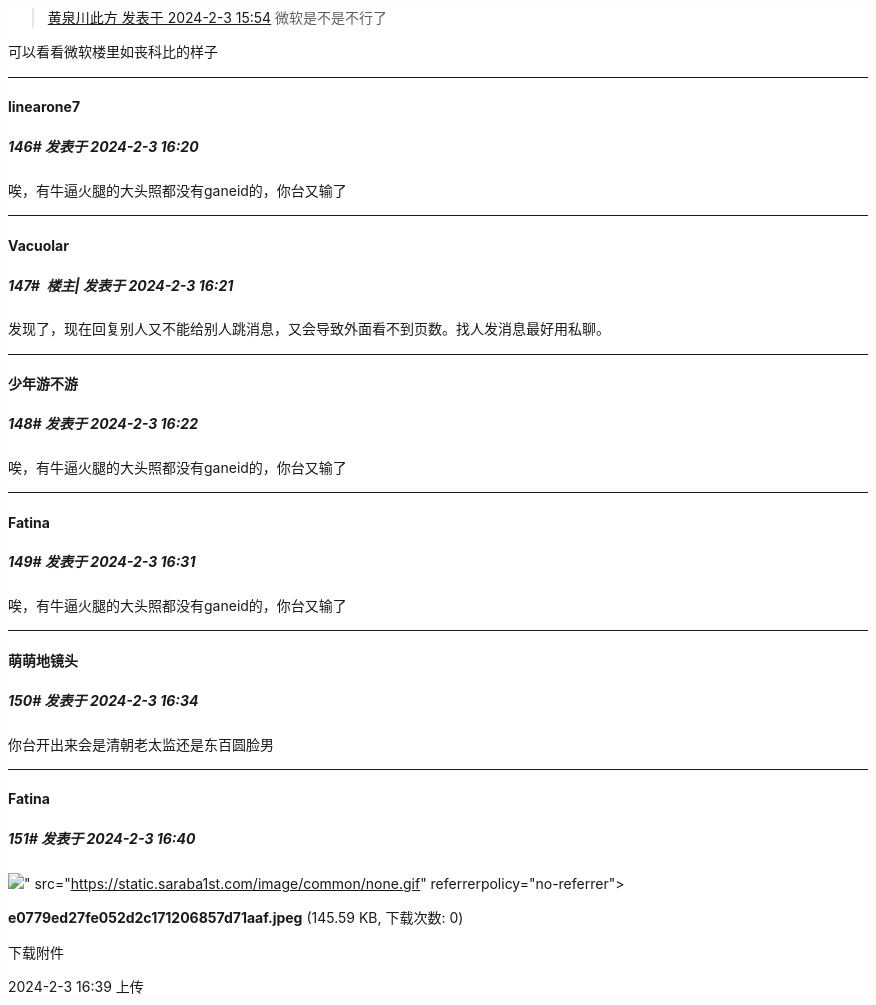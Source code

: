 <blockquote><a href="httphttps://bbs.saraba1st.com/2b/forum.php?mod=redirect&amp;goto=findpost&amp;pid=63870959&amp;ptid=2170592" target="_blank">黄泉川此方 发表于 2024-2-3 15:54</a>
微软是不是不行了</blockquote>
可以看看微软楼里如丧科比的样子


*****

####  linearone7  
##### 146#       发表于 2024-2-3 16:20

唉，有牛逼火腿的大头照都没有ganeid的，你台又输了

*****

####  Vacuolar  
##### 147#         楼主| 发表于 2024-2-3 16:21

发现了，现在回复别人又不能给别人跳消息，又会导致外面看不到页数。找人发消息最好用私聊。

*****

####  少年游不游  
##### 148#       发表于 2024-2-3 16:22

唉，有牛逼火腿的大头照都没有ganeid的，你台又输了


*****

####  Fatina  
##### 149#       发表于 2024-2-3 16:31

唉，有牛逼火腿的大头照都没有ganeid的，你台又输了


*****

####  萌萌地镜头  
##### 150#       发表于 2024-2-3 16:34

你台开出来会是清朝老太监还是东百圆脸男

*****

####  Fatina  
##### 151#       发表于 2024-2-3 16:40

<img src="https://img.saraba1st.com/forum/202402/03/163944niq3qz6ii0s1cago.jpeg" referrerpolicy="no-referrer">" src="https://static.saraba1st.com/image/common/none.gif" referrerpolicy="no-referrer">

<strong>e0779ed27fe052d2c171206857d71aaf.jpeg</strong> (145.59 KB, 下载次数: 0)

下载附件

2024-2-3 16:39 上传
